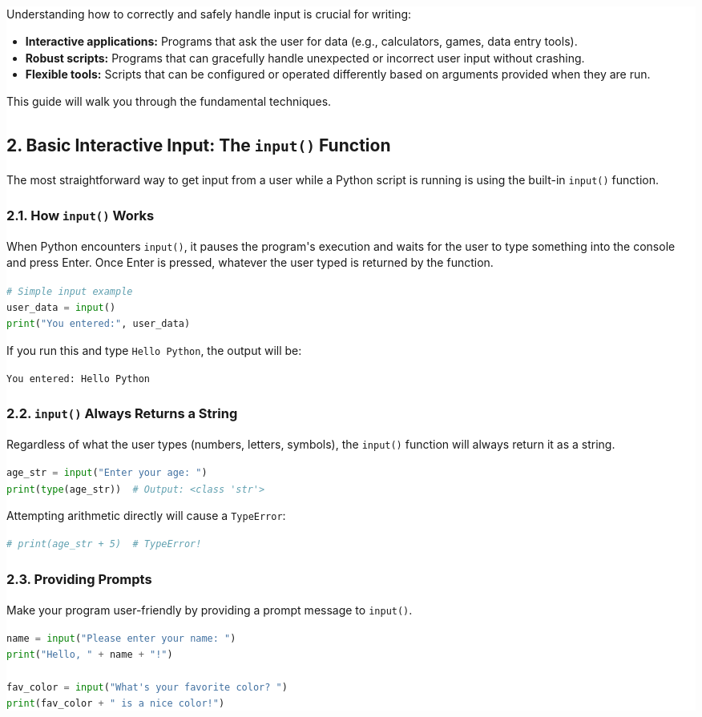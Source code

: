 Understanding how to correctly and safely handle input is crucial for writing:

* **Interactive applications:** Programs that ask the user for data (e.g., calculators, games, data entry tools).
* **Robust scripts:** Programs that can gracefully handle unexpected or incorrect user input without crashing.
* **Flexible tools:** Scripts that can be configured or operated differently based on arguments provided when they are run.

This guide will walk you through the fundamental techniques.

## 2. Basic Interactive Input: The `input()` Function

The most straightforward way to get input from a user while a Python script is running is using the built-in `input()` function.

### 2.1. How `input()` Works

When Python encounters `input()`, it pauses the program's execution and waits for the user to type something into the console and press Enter. Once Enter is pressed, whatever the user typed is returned by the function.

```python
# Simple input example
user_data = input()
print("You entered:", user_data)
```

If you run this and type `Hello Python`, the output will be:

```
You entered: Hello Python
```

### 2.2. `input()` Always Returns a String

Regardless of what the user types (numbers, letters, symbols), the `input()` function will always return it as a string.

```python
age_str = input("Enter your age: ")
print(type(age_str))  # Output: <class 'str'>
```

Attempting arithmetic directly will cause a `TypeError`:

```python
# print(age_str + 5)  # TypeError!
```

### 2.3. Providing Prompts

Make your program user-friendly by providing a prompt message to `input()`.

```python
name = input("Please enter your name: ")
print("Hello, " + name + "!")

fav_color = input("What's your favorite color? ")
print(fav_color + " is a nice color!")
```
